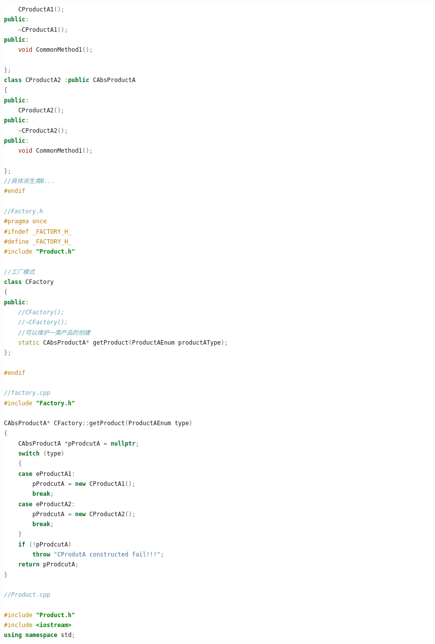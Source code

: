 ~~~cpp
    CProductA1();
public:
    ~CProductA1();
public:
    void CommonMethod1();

};
class CProductA2 :public CAbsProductA
{
public:
    CProductA2();
public:
    ~CProductA2();
public:
    void CommonMethod1();

};
//具体派生类B...
#endif

//Factory.h
#pragma once
#ifndef _FACTORY_H_
#define _FACTORY_H_
#include "Product.h"

//工厂模式
class CFactory
{
public:
    //CFactory();
    //~CFactory();
    //可以维护一类产品的创建
    static CAbsProductA* getProduct(ProductAEnum productAType);
};

#endif

//factory.cpp
#include "Factory.h"

CAbsProductA* CFactory::getProduct(ProductAEnum type)
{
    CAbsProductA *pProdcutA = nullptr;
    switch (type)
    {
    case eProductA1:
        pProdcutA = new CProductA1();
        break;
    case eProductA2:
        pProdcutA = new CProductA2();
        break;
    }
    if (!pProdcutA)
        throw "CProdutA constructed fail!!!";
    return pProdcutA;
}

//Product.cpp

#include "Product.h"
#include <iostream>
using namespace std;
~~~